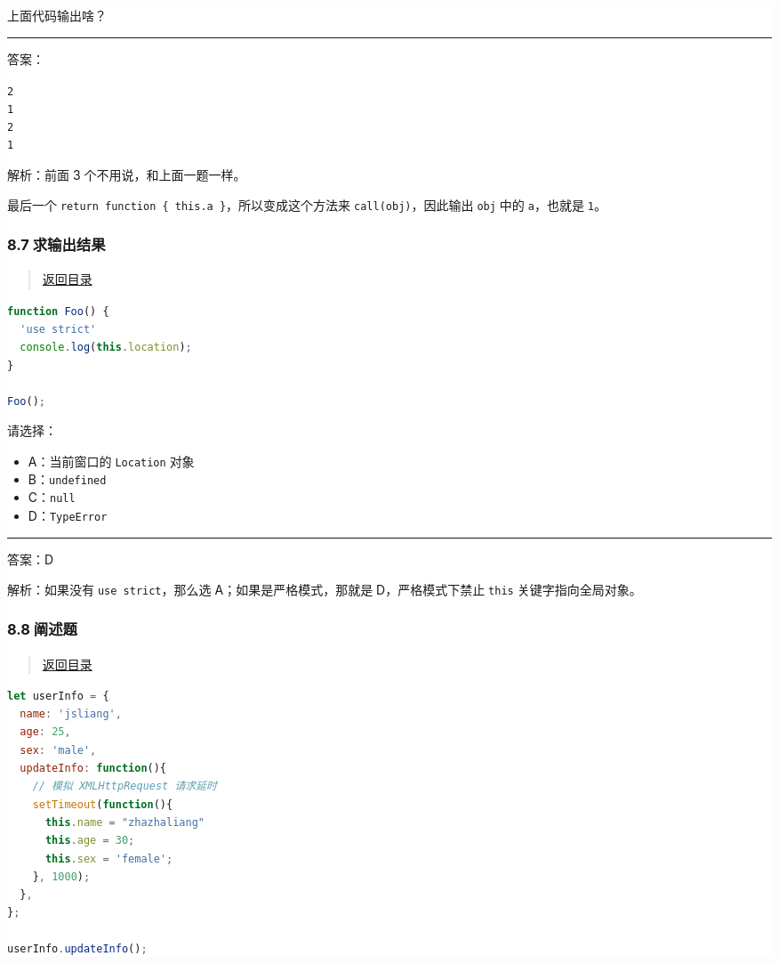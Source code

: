 上面代码输出啥？

---

答案：

```
2
1
2
1
```

解析：前面 3 个不用说，和上面一题一样。

最后一个 `return function { this.a }`，所以变成这个方法来 `call(obj)`，因此输出 `obj` 中的 `a`，也就是 `1`。 

### <a name="chapter-eight-seven" id="chapter-eight-seven"></a>8.7 求输出结果

> [返回目录](#chapter-one)

```js
function Foo() {
  'use strict'
  console.log(this.location);
}

Foo();
```

请选择：

* A：当前窗口的 `Location` 对象
* B：`undefined`
* C：`null`
* D：`TypeError`

---

答案：D

解析：如果没有 `use strict`，那么选 A；如果是严格模式，那就是 D，严格模式下禁止 `this` 关键字指向全局对象。

### <a name="chapter-eight-eight" id="chapter-eight-eight"></a>8.8 阐述题

> [返回目录](#chapter-one)

```js
let userInfo = {
  name: 'jsliang',
  age: 25,
  sex: 'male',
  updateInfo: function(){
    // 模拟 XMLHttpRequest 请求延时
    setTimeout(function(){
      this.name = "zhazhaliang"
      this.age = 30;
      this.sex = 'female';
    }, 1000);
  },
};

userInfo.updateInfo();
```
